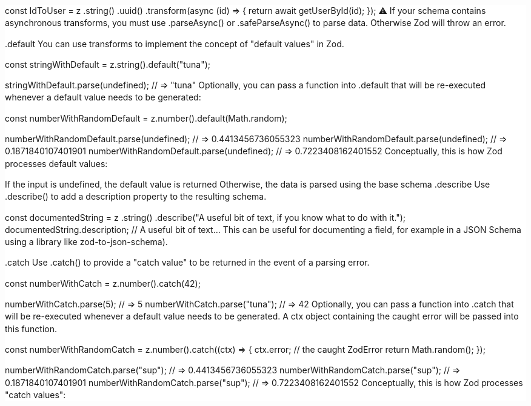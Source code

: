 const IdToUser = z
  .string()
  .uuid()
  .transform(async (id) => {
    return await getUserById(id);
  });
⚠️ If your schema contains asynchronous transforms, you must use .parseAsync() or .safeParseAsync() to parse data. Otherwise Zod will throw an error.

.default
You can use transforms to implement the concept of "default values" in Zod.

const stringWithDefault = z.string().default("tuna");

stringWithDefault.parse(undefined); // => "tuna"
Optionally, you can pass a function into .default that will be re-executed whenever a default value needs to be generated:

const numberWithRandomDefault = z.number().default(Math.random);

numberWithRandomDefault.parse(undefined); // => 0.4413456736055323
numberWithRandomDefault.parse(undefined); // => 0.1871840107401901
numberWithRandomDefault.parse(undefined); // => 0.7223408162401552
Conceptually, this is how Zod processes default values:

If the input is undefined, the default value is returned
Otherwise, the data is parsed using the base schema
.describe
Use .describe() to add a description property to the resulting schema.

const documentedString = z
  .string()
  .describe("A useful bit of text, if you know what to do with it.");
documentedString.description; // A useful bit of text…
This can be useful for documenting a field, for example in a JSON Schema using a library like zod-to-json-schema).

.catch
Use .catch() to provide a "catch value" to be returned in the event of a parsing error.

const numberWithCatch = z.number().catch(42);

numberWithCatch.parse(5); // => 5
numberWithCatch.parse("tuna"); // => 42
Optionally, you can pass a function into .catch that will be re-executed whenever a default value needs to be generated. A ctx object containing the caught error will be passed into this function.

const numberWithRandomCatch = z.number().catch((ctx) => {
  ctx.error; // the caught ZodError
  return Math.random();
});

numberWithRandomCatch.parse("sup"); // => 0.4413456736055323
numberWithRandomCatch.parse("sup"); // => 0.1871840107401901
numberWithRandomCatch.parse("sup"); // => 0.7223408162401552
Conceptually, this is how Zod processes "catch values":
